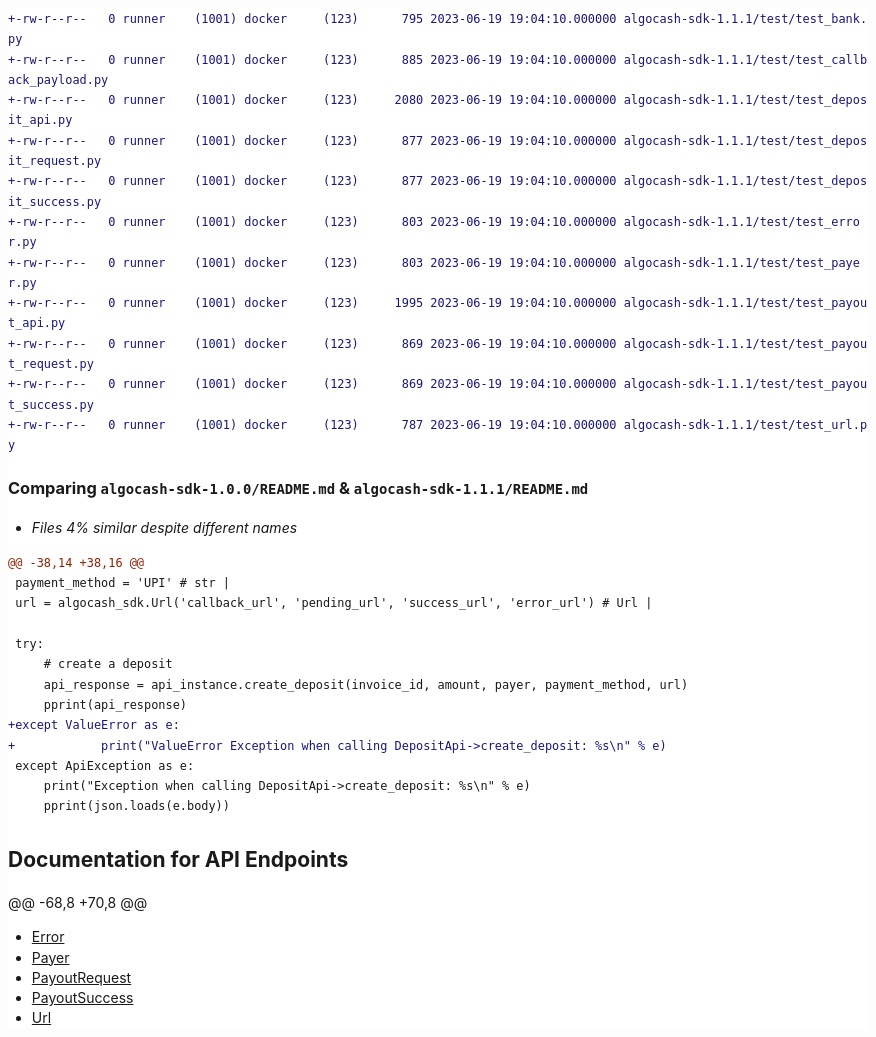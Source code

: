 ```diff
+-rw-r--r--   0 runner    (1001) docker     (123)      795 2023-06-19 19:04:10.000000 algocash-sdk-1.1.1/test/test_bank.py
+-rw-r--r--   0 runner    (1001) docker     (123)      885 2023-06-19 19:04:10.000000 algocash-sdk-1.1.1/test/test_callback_payload.py
+-rw-r--r--   0 runner    (1001) docker     (123)     2080 2023-06-19 19:04:10.000000 algocash-sdk-1.1.1/test/test_deposit_api.py
+-rw-r--r--   0 runner    (1001) docker     (123)      877 2023-06-19 19:04:10.000000 algocash-sdk-1.1.1/test/test_deposit_request.py
+-rw-r--r--   0 runner    (1001) docker     (123)      877 2023-06-19 19:04:10.000000 algocash-sdk-1.1.1/test/test_deposit_success.py
+-rw-r--r--   0 runner    (1001) docker     (123)      803 2023-06-19 19:04:10.000000 algocash-sdk-1.1.1/test/test_error.py
+-rw-r--r--   0 runner    (1001) docker     (123)      803 2023-06-19 19:04:10.000000 algocash-sdk-1.1.1/test/test_payer.py
+-rw-r--r--   0 runner    (1001) docker     (123)     1995 2023-06-19 19:04:10.000000 algocash-sdk-1.1.1/test/test_payout_api.py
+-rw-r--r--   0 runner    (1001) docker     (123)      869 2023-06-19 19:04:10.000000 algocash-sdk-1.1.1/test/test_payout_request.py
+-rw-r--r--   0 runner    (1001) docker     (123)      869 2023-06-19 19:04:10.000000 algocash-sdk-1.1.1/test/test_payout_success.py
+-rw-r--r--   0 runner    (1001) docker     (123)      787 2023-06-19 19:04:10.000000 algocash-sdk-1.1.1/test/test_url.py
```

### Comparing `algocash-sdk-1.0.0/README.md` & `algocash-sdk-1.1.1/README.md`

 * *Files 4% similar despite different names*

```diff
@@ -38,14 +38,16 @@
 payment_method = 'UPI' # str | 
 url = algocash_sdk.Url('callback_url', 'pending_url', 'success_url', 'error_url') # Url | 
 
 try:
     # create a deposit
     api_response = api_instance.create_deposit(invoice_id, amount, payer, payment_method, url)
     pprint(api_response)
+except ValueError as e:
+            print("ValueError Exception when calling DepositApi->create_deposit: %s\n" % e)
 except ApiException as e:
     print("Exception when calling DepositApi->create_deposit: %s\n" % e)
     pprint(json.loads(e.body))
 ```
 
 ## Documentation for API Endpoints
 
@@ -68,8 +70,8 @@
  - [Error](docs/Error.md)
  - [Payer](docs/Payer.md)
  - [PayoutRequest](docs/PayoutRequest.md)
  - [PayoutSuccess](docs/PayoutSuccess.md)
  - [Url](docs/Url.md)
 